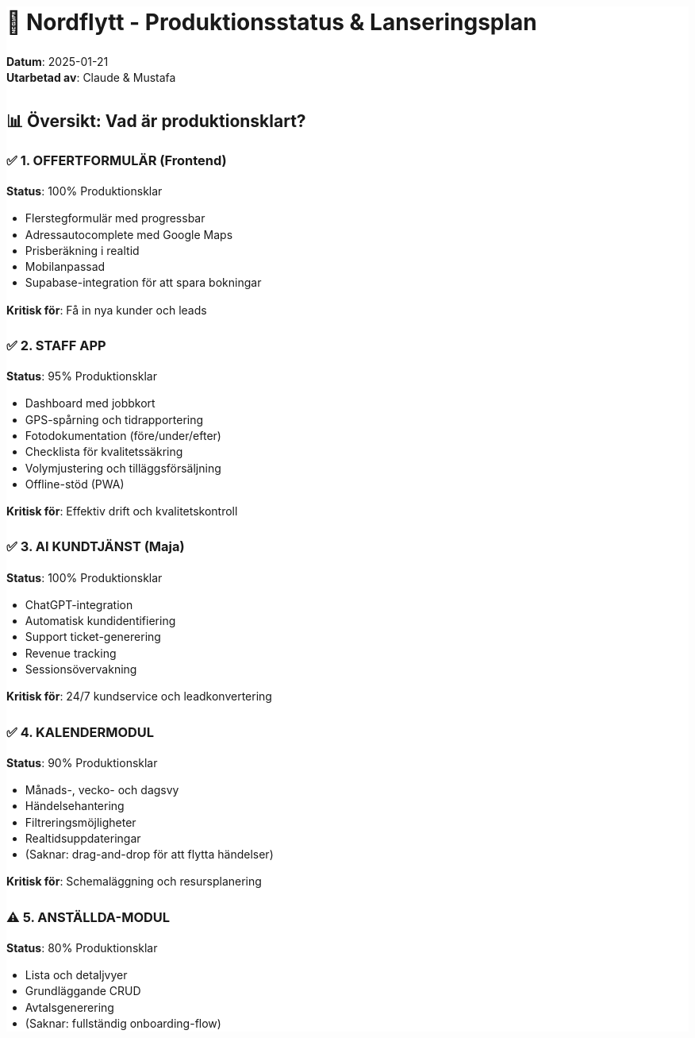 # 🚀 Nordflytt - Produktionsstatus & Lanseringsplan

**Datum**: 2025-01-21  
**Utarbetad av**: Claude & Mustafa

## 📊 Översikt: Vad är produktionsklart?

### ✅ 1. OFFERTFORMULÄR (Frontend)
**Status**: 100% Produktionsklar
- Flerstegformulär med progressbar
- Adressautocomplete med Google Maps
- Prisberäkning i realtid
- Mobilanpassad
- Supabase-integration för att spara bokningar

**Kritisk för**: Få in nya kunder och leads

### ✅ 2. STAFF APP 
**Status**: 95% Produktionsklar
- Dashboard med jobbkort
- GPS-spårning och tidrapportering
- Fotodokumentation (före/under/efter)
- Checklista för kvalitetssäkring
- Volymjustering och tilläggsförsäljning
- Offline-stöd (PWA)

**Kritisk för**: Effektiv drift och kvalitetskontroll

### ✅ 3. AI KUNDTJÄNST (Maja)
**Status**: 100% Produktionsklar
- ChatGPT-integration
- Automatisk kundidentifiering
- Support ticket-generering
- Revenue tracking
- Sessionsövervakning

**Kritisk för**: 24/7 kundservice och leadkonvertering

### ✅ 4. KALENDERMODUL
**Status**: 90% Produktionsklar
- Månads-, vecko- och dagsvy
- Händelsehantering
- Filtreringsmöjligheter
- Realtidsuppdateringar
- (Saknar: drag-and-drop för att flytta händelser)

**Kritisk för**: Schemaläggning och resursplanering

### ⚠️ 5. ANSTÄLLDA-MODUL
**Status**: 80% Produktionsklar
- Lista och detaljvyer
- Grundläggande CRUD
- Avtalsgenerering
- (Saknar: fullständig onboarding-flow)
